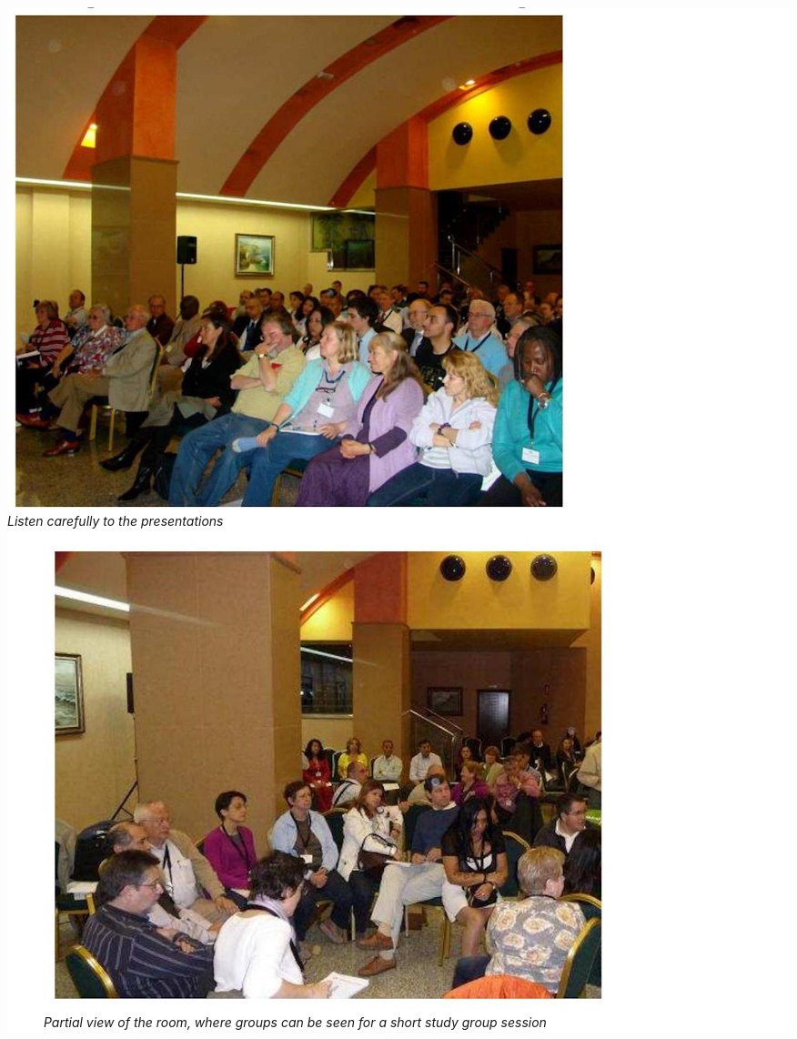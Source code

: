<img src="/image/article/Luz_y_Vida/LyV17/23.jpg">
<figcaption><em>Listen carefully to the presentations</em></figcaption>
</figure>

<figure id="Figure_27" class="image urantiapedia">
<img src="/image/article/Luz_y_Vida/LyV17/24.jpg">
<figcaption><em>Partial view of the room, where groups can be seen for a short study group session</em></figcaption>
</figure>
